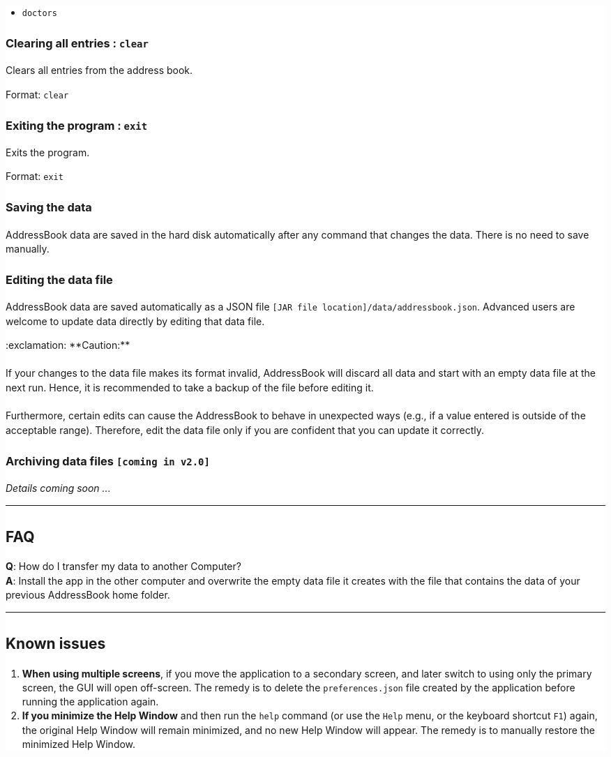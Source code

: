 * `doctors`

### Clearing all entries : `clear`

Clears all entries from the address book.

Format: `clear`

### Exiting the program : `exit`

Exits the program.

Format: `exit`

### Saving the data

AddressBook data are saved in the hard disk automatically after any command that changes the data. There is no need to save manually.

### Editing the data file

AddressBook data are saved automatically as a JSON file `[JAR file location]/data/addressbook.json`. Advanced users are welcome to update data directly by editing that data file.

<div markdown="span" class="alert alert-warning">:exclamation: **Caution:**
<br>
<br>
If your changes to the data file makes its format invalid, AddressBook will discard all data and start with an empty data file at the next run. Hence, it is recommended to take a backup of the file before editing it.<br>
<br>
Furthermore, certain edits can cause the AddressBook to behave in unexpected ways (e.g., if a value entered is outside of the acceptable range). Therefore, edit the data file only if you are confident that you can update it correctly.
</div>

### Archiving data files `[coming in v2.0]`

_Details coming soon ..._

--------------------------------------------------------------------------------------------------------------------

## FAQ

**Q**: How do I transfer my data to another Computer?<br>
**A**: Install the app in the other computer and overwrite the empty data file it creates with the file that contains the data of your previous AddressBook home folder.

--------------------------------------------------------------------------------------------------------------------

## Known issues

1. **When using multiple screens**, if you move the application to a secondary screen, and later switch to using only the primary screen, the GUI will open off-screen. The remedy is to delete the `preferences.json` file created by the application before running the application again.
2. **If you minimize the Help Window** and then run the `help` command (or use the `Help` menu, or the keyboard shortcut `F1`) again, the original Help Window will remain minimized, and no new Help Window will appear. The remedy is to manually restore the minimized Help Window.

